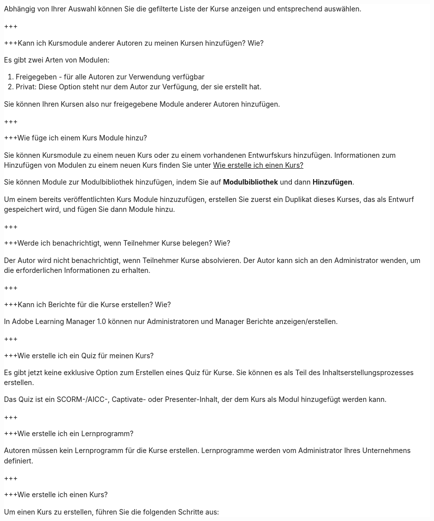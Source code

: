    Abhängig von Ihrer Auswahl können Sie die gefilterte Liste der Kurse anzeigen und entsprechend auswählen.

+++

+++Kann ich Kursmodule anderer Autoren zu meinen Kursen hinzufügen? Wie?

Es gibt zwei Arten von Modulen:

1. Freigegeben - für alle Autoren zur Verwendung verfügbar
1. Privat: Diese Option steht nur dem Autor zur Verfügung, der sie erstellt hat.

Sie können Ihren Kursen also nur freigegebene Module anderer Autoren hinzufügen.

+++

+++Wie füge ich einem Kurs Module hinzu?

Sie können Kursmodule zu einem neuen Kurs oder zu einem vorhandenen Entwurfskurs hinzufügen. Informationen zum Hinzufügen von Modulen zu einem neuen Kurs finden Sie unter  [Wie erstelle ich einen Kurs?](http://primehelp.adobe.com/questions/how-do-i-create-a-new-course/)

Sie können Module zur Modulbibliothek hinzufügen, indem Sie auf **Modulbibliothek** und dann **Hinzufügen**.

Um einem bereits veröffentlichten Kurs Module hinzuzufügen, erstellen Sie zuerst ein Duplikat dieses Kurses, das als Entwurf gespeichert wird, und fügen Sie dann Module hinzu.

+++

+++Werde ich benachrichtigt, wenn Teilnehmer Kurse belegen? Wie?

Der Autor wird nicht benachrichtigt, wenn Teilnehmer Kurse absolvieren. Der Autor kann sich an den Administrator wenden, um die erforderlichen Informationen zu erhalten.

+++

+++Kann ich Berichte für die Kurse erstellen? Wie?

In Adobe Learning Manager 1.0 können nur Administratoren und Manager Berichte anzeigen/erstellen.

+++

+++Wie erstelle ich ein Quiz für meinen Kurs?

Es gibt jetzt keine exklusive Option zum Erstellen eines Quiz für Kurse. Sie können es als Teil des Inhaltserstellungsprozesses erstellen.

Das Quiz ist ein SCORM-/AICC-, Captivate- oder Presenter-Inhalt, der dem Kurs als Modul hinzugefügt werden kann.

+++

+++Wie erstelle ich ein Lernprogramm?

Autoren müssen kein Lernprogramm für die Kurse erstellen. Lernprogramme werden vom Administrator Ihres Unternehmens definiert.

+++

+++Wie erstelle ich einen Kurs?

Um einen Kurs zu erstellen, führen Sie die folgenden Schritte aus:
